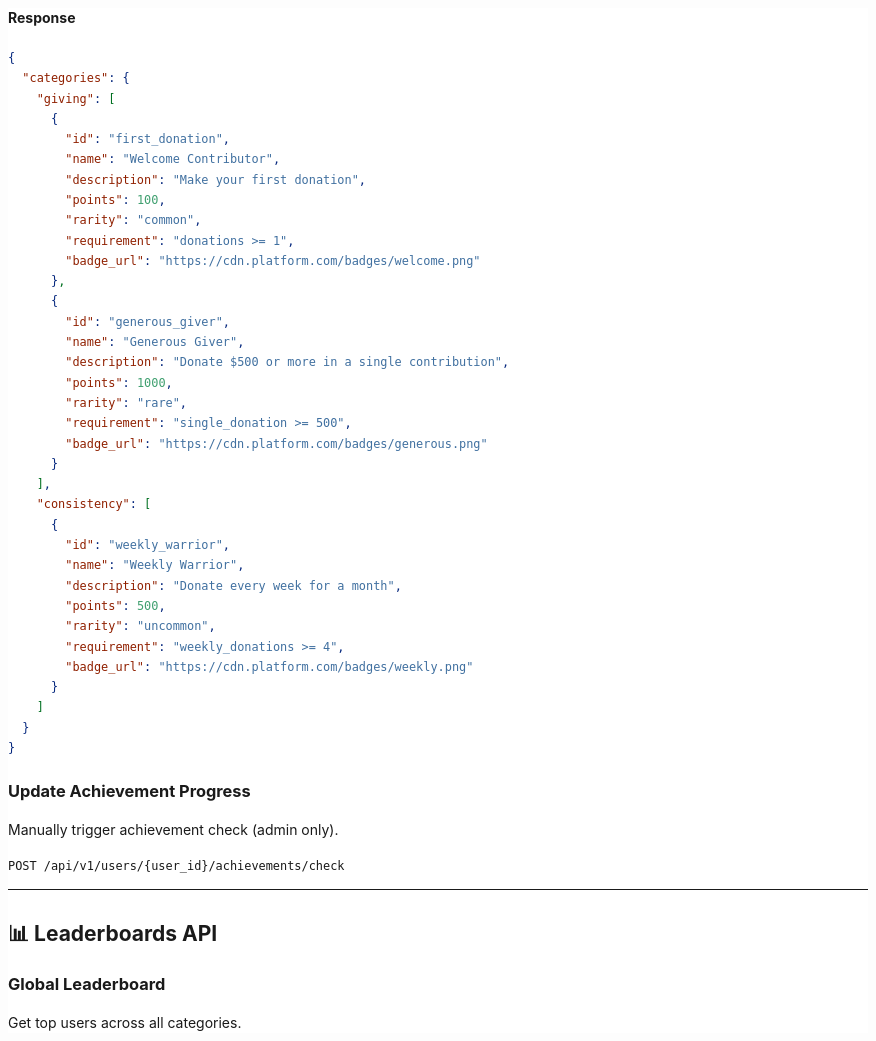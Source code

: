#### Response
```json
{
  "categories": {
    "giving": [
      {
        "id": "first_donation",
        "name": "Welcome Contributor",
        "description": "Make your first donation",
        "points": 100,
        "rarity": "common",
        "requirement": "donations >= 1",
        "badge_url": "https://cdn.platform.com/badges/welcome.png"
      },
      {
        "id": "generous_giver",
        "name": "Generous Giver", 
        "description": "Donate $500 or more in a single contribution",
        "points": 1000,
        "rarity": "rare",
        "requirement": "single_donation >= 500",
        "badge_url": "https://cdn.platform.com/badges/generous.png"
      }
    ],
    "consistency": [
      {
        "id": "weekly_warrior",
        "name": "Weekly Warrior",
        "description": "Donate every week for a month",
        "points": 500,
        "rarity": "uncommon", 
        "requirement": "weekly_donations >= 4",
        "badge_url": "https://cdn.platform.com/badges/weekly.png"
      }
    ]
  }
}
```

### Update Achievement Progress
Manually trigger achievement check (admin only).

```http
POST /api/v1/users/{user_id}/achievements/check
```

---

## 📊 Leaderboards API

### Global Leaderboard
Get top users across all categories.
